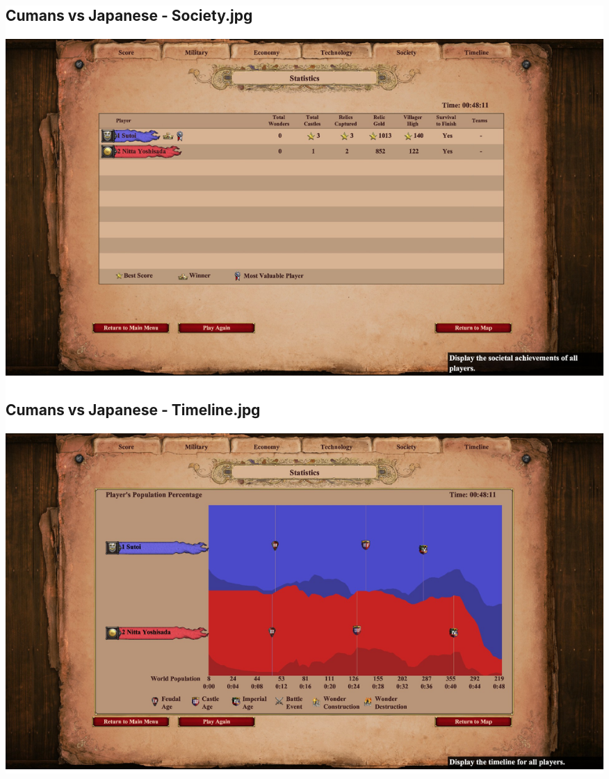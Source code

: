 ## Cumans vs Japanese - Society.jpg
![](https://github.com/Patresss/Age-of-Empires-2-DE---AI-League/blob/master/Compressed/Cumans/Cumans%20vs%20Japanese%20-%20Society.jpg)

## Cumans vs Japanese - Timeline.jpg
![](https://github.com/Patresss/Age-of-Empires-2-DE---AI-League/blob/master/Compressed/Cumans/Cumans%20vs%20Japanese%20-%20Timeline.jpg)
